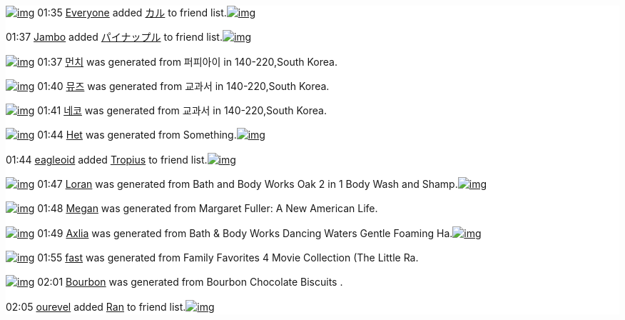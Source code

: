 [![img](http://www.deviantsart.com/3cp16cr.jpeg)](http://www.barcodekanojo.com/user/407529/Everyone) 01:35 [Everyone](http://www.barcodekanojo.com/user/407529/Everyone) added [カル](http://www.barcodekanojo.com/kanojo/55886/%E3%82%AB%E3%83%AB) to friend list.[![img](http://www.deviantsart.com/2ou8p12.png)](http://www.barcodekanojo.com/kanojo/55886/%E3%82%AB%E3%83%AB)

01:37 [Jambo](http://www.barcodekanojo.com/user/496372/Jambo) added [パイナップル](http://www.barcodekanojo.com/kanojo/1378863/%E3%83%91%E3%82%A4%E3%83%8A%E3%83%83%E3%83%97%E3%83%AB) to friend list.[![img](http://www.deviantsart.com/3sjtcdd.png)](http://www.barcodekanojo.com/kanojo/1378863/%E3%83%91%E3%82%A4%E3%83%8A%E3%83%83%E3%83%97%E3%83%AB)

[![img](http://www.deviantsart.com/18pvemu.png)](http://www.barcodekanojo.com/kanojo/3176840/%EB%A8%BC%EC%B9%98) 01:37 [먼치](http://www.barcodekanojo.com/kanojo/3176840/%EB%A8%BC%EC%B9%98) was generated from 퍼피아이 in 140-220,South Korea.

[![img](http://www.deviantsart.com/3g939ja.png)](http://www.barcodekanojo.com/kanojo/3176841/%EB%AE%A4%EC%A6%88) 01:40 [뮤즈](http://www.barcodekanojo.com/kanojo/3176841/%EB%AE%A4%EC%A6%88) was generated from 교과서 in 140-220,South Korea.

[![img](http://www.deviantsart.com/6a3kjm.png)](http://www.barcodekanojo.com/kanojo/3176842/%EB%84%A4%EC%BD%94) 01:41 [네코](http://www.barcodekanojo.com/kanojo/3176842/%EB%84%A4%EC%BD%94) was generated from 교과서 in 140-220,South Korea.

[![img](http://www.deviantsart.com/193bnih.png)](http://www.barcodekanojo.com/kanojo/3176843/Het) 01:44 [Het](http://www.barcodekanojo.com/kanojo/3176843/Het) was generated from Something.[![img](http://www.deviantsart.com/1758618.jpeg)](http://www.barcodekanojo.com/product_images/barcode/5987513/1415724193/Something.jpg)

01:44 [eagleoid](http://www.barcodekanojo.com/user/496366/eagleoid) added [Tropius](http://www.barcodekanojo.com/kanojo/2847786/Tropius) to friend list.[![img](http://www.deviantsart.com/29vr7c.png)](http://www.barcodekanojo.com/kanojo/2847786/Tropius)

[![img](http://www.deviantsart.com/1ogndd8.png)](http://www.barcodekanojo.com/kanojo/3176844/Loran) 01:47 [Loran](http://www.barcodekanojo.com/kanojo/3176844/Loran) was generated from Bath and Body Works Oak 2 in 1 Body Wash and Shamp.[![img](http://www.deviantsart.com/2rm8uu6.jpeg)](http://www.barcodekanojo.com/product_images/barcode/5987515/1415724419/Bath%20and%20Body%20Works%20Oak%202%20in%201%20Body%20Wash%20and%20Shamp.jpg)

[![img](http://www.deviantsart.com/20s67hi.png)](http://www.barcodekanojo.com/kanojo/3176845/Megan) 01:48 [Megan](http://www.barcodekanojo.com/kanojo/3176845/Megan) was generated from Margaret Fuller: A New American Life.

[![img](http://www.deviantsart.com/p6igqs.png)](http://www.barcodekanojo.com/kanojo/3176846/Axlia) 01:49 [Axlia](http://www.barcodekanojo.com/kanojo/3176846/Axlia) was generated from Bath &amp; Body Works Dancing Waters Gentle Foaming Ha.[![img](http://www.deviantsart.com/3qikgp.jpeg)](http://www.barcodekanojo.com/product_images/barcode/5987517/1415724503/Bath%20%26%20Body%20Works%20Dancing%20Waters%20Gentle%20Foaming%20Ha.jpg)

[![img](http://www.deviantsart.com/2emo84h.png)](http://www.barcodekanojo.com/kanojo/3176847/fast) 01:55 [fast](http://www.barcodekanojo.com/kanojo/3176847/fast) was generated from Family Favorites 4 Movie Collection (The Little Ra.

[![img](http://www.deviantsart.com/2t2qi37.png)](http://www.barcodekanojo.com/kanojo/3176848/Bourbon) 02:01 [Bourbon](http://www.barcodekanojo.com/kanojo/3176848/Bourbon) was generated from Bourbon Chocolate Biscuits .

02:05 [ourevel](http://www.barcodekanojo.com/user/442000/ourevel) added [Ran](http://www.barcodekanojo.com/kanojo/2820589/Ran) to friend list.[![img](http://www.deviantsart.com/2s2o2e.png)](http://www.barcodekanojo.com/kanojo/2820589/Ran)
